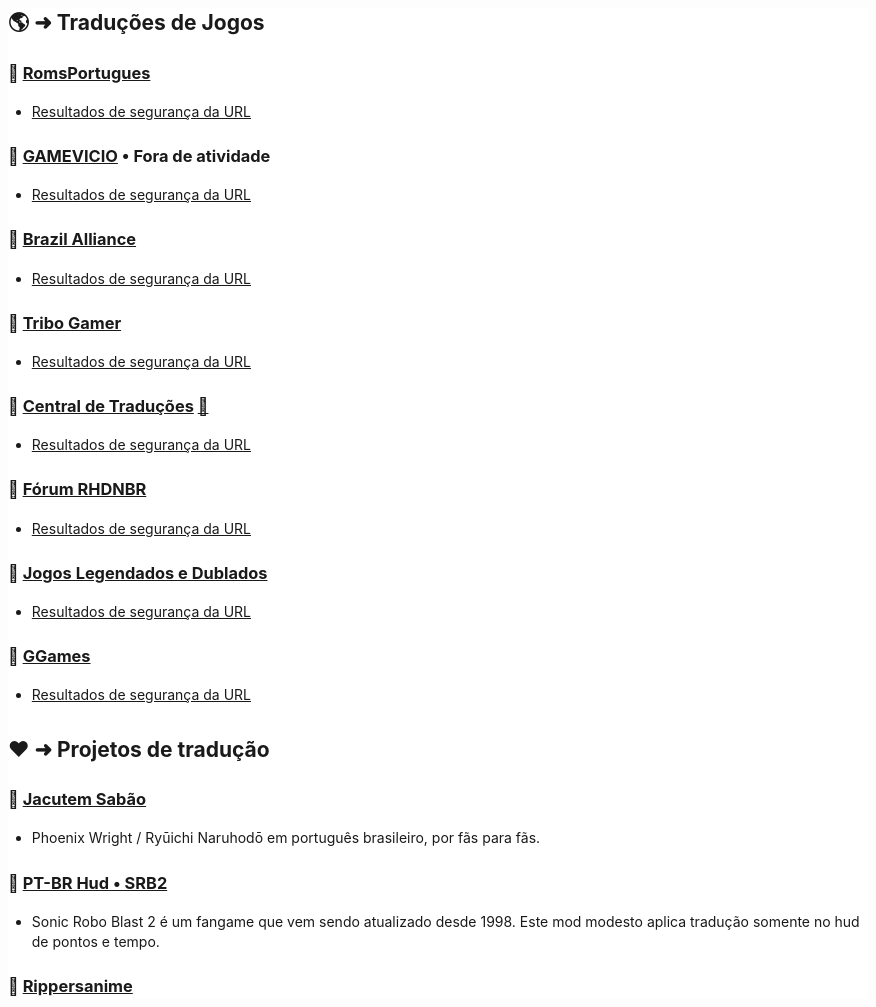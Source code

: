 ## 🌎 ➜ Traduções de Jogos

### 🔗 [RomsPortugues](https://romsportugues.com/)

- [Resultados de segurança da URL](https://www.urlvoid.com/scan/romsportugues.com/)

### 🔗 [GAMEVICIO](https://www.gamevicio.com/traducoes/) • Fora de atividade

- [Resultados de segurança da URL](https://www.urlvoid.com/scan/gamevicio.com/)

### 🔗 [Brazil Alliance](https://brazilalliance.com.br/)

- [Resultados de segurança da URL](https://www.urlvoid.com/scan/brazilalliance.com.br/)

### 🔗 [Tribo Gamer](https://tribogamer.com/traducoes/)

- [Resultados de segurança da URL](https://www.urlvoid.com/scan/tribogamer.com/)

### 🔗 [Central de Traduções](https://www.centraldetraducoes.net.br/) [📣](https://t.me/CentralDeTraducoes)

- [Resultados de segurança da URL](https://www.urlvoid.com/scan/centraldetraducoes.net.br/)

### 🔗 [Fórum RHDNBR](https://www.romhacking.net.br/)

- [Resultados de segurança da URL](https://www.urlvoid.com/scan/romhacking.net.br/)

### 🔗 [Jogos Legendados e Dublados](https://jogostraduzidos.com/)

- [Resultados de segurança da URL](https://www.urlvoid.com/scan/jogostraduzidos.com/)

### 🔗 [GGames](https://ggames.com.br/)

- [Resultados de segurança da URL](https://www.urlvoid.com/scan/gggames.com)

## ❤ ➜ Projetos de tradução

### 🌟 [**Jacutem Sabão**](https://jacutemsabao.bitbucket.io/download.html)

- Phoenix Wright / Ryūichi Naruhodō em português brasileiro, por fãs para fãs.

### 🔗 [PT-BR Hud • SRB2](https://mb.srb2.org/addons/pt-br-hud-hud-brasileiro.5400/)

- Sonic Robo Blast 2 é um fangame que vem sendo atualizado desde 1998. Este mod modesto aplica tradução somente no hud de pontos e tempo.

### 🔗 [Rippersanime](https://forum.rippersanime.info/viewforum.php?f=17)
